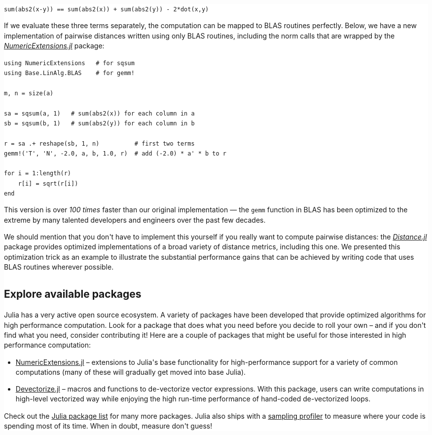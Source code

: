     sum(abs2(x-y)) == sum(abs2(x)) + sum(abs2(y)) - 2*dot(x,y)

If we evaluate these three terms separately, the computation can be mapped to BLAS routines perfectly. Below, we have a new implementation of pairwise distances written using only BLAS routines, including the norm calls that are wrapped by the [*NumericExtensions.jl*](https://github.com/lindahua/NumericExtensions.jl) package:

    using NumericExtensions   # for sqsum
    using Base.LinAlg.BLAS    # for gemm!

    m, n = size(a)

    sa = sqsum(a, 1)   # sum(abs2(x)) for each column in a
    sb = sqsum(b, 1)   # sum(abs2(y)) for each column in b

    r = sa .+ reshape(sb, 1, n)          # first two terms
    gemm!('T', 'N', -2.0, a, b, 1.0, r)  # add (-2.0) * a' * b to r

    for i = 1:length(r)
        r[i] = sqrt(r[i])
    end

This version is over *100 times* faster than our original implementation — the `gemm` function in BLAS has been optimized to the extreme by many talented developers and engineers over the past few decades.

We should mention that you don't have to implement this yourself if you really want to compute pairwise distances: the [*Distance.jl*](https://github.com/lindahua/Distance.jl) package provides optimized implementations of a broad variety of distance metrics, including this one. We presented this optimization trick as an example to illustrate the substantial performance gains that can be achieved by writing code that uses BLAS routines wherever possible.

## Explore available packages

Julia has a very active open source ecosystem. A variety of packages have been developed that provide optimized algorithms for high performance computation.
Look for a package that does what you need before you decide to roll your own – and if you don't find what you need, consider contributing it!
Here are a couple of packages that might be useful for those interested in high performance computation:

* [NumericExtensions.jl](https://github.com/lindahua/NumericExtensions.jl) – extensions to Julia's base functionality for high-performance support for a variety of common computations (many of these will gradually get moved into base Julia).

* [Devectorize.jl](https://github.com/lindahua/Devectorize.jl) – macros and functions to de-vectorize vector expressions. With this package, users can write computations in high-level vectorized way while enjoying the high run-time performance of hand-coded de-vectorized loops.

Check out the [Julia package list](http://pkg.julialang.org/) for many more packages. Julia also ships with a [sampling profiler](https://docs.julialang.org/en/v1/stdlib/Profile/) to measure where your code is spending most of its time. When in doubt, measure don't guess!
